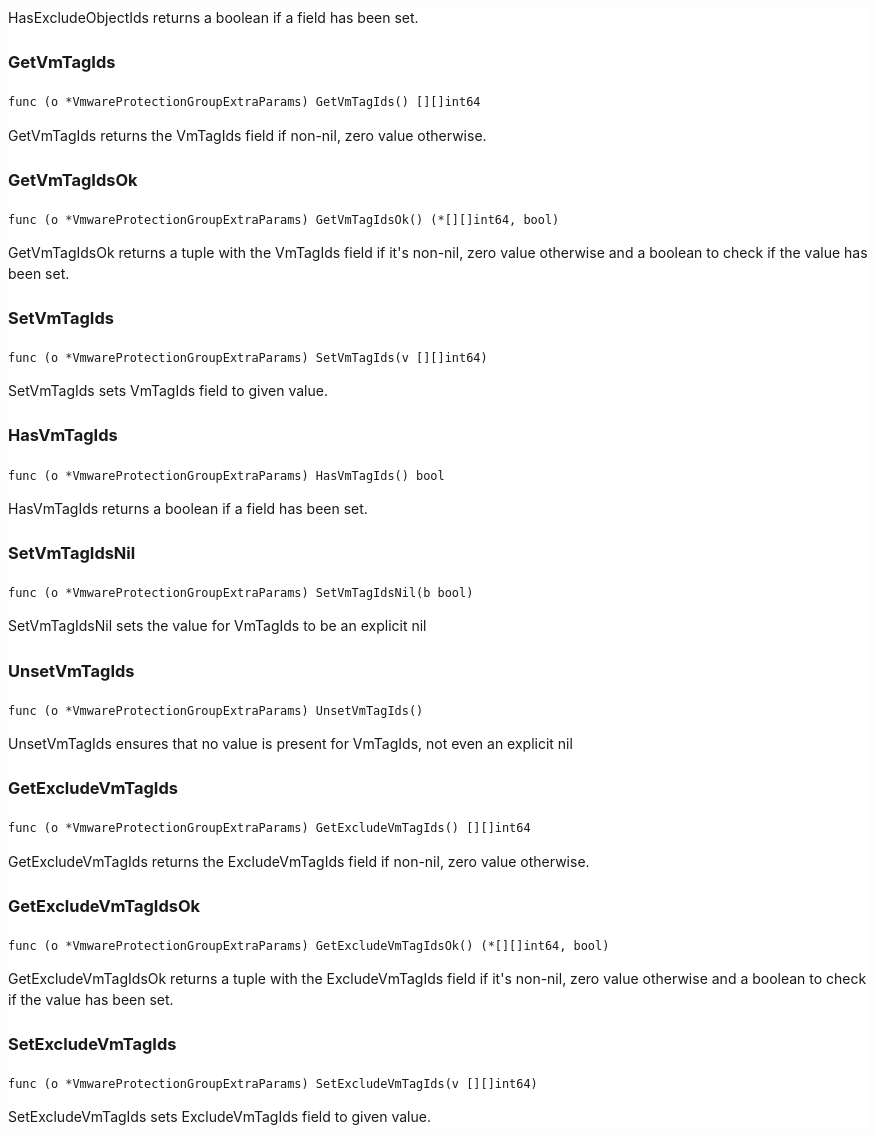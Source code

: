 HasExcludeObjectIds returns a boolean if a field has been set.

### GetVmTagIds

`func (o *VmwareProtectionGroupExtraParams) GetVmTagIds() [][]int64`

GetVmTagIds returns the VmTagIds field if non-nil, zero value otherwise.

### GetVmTagIdsOk

`func (o *VmwareProtectionGroupExtraParams) GetVmTagIdsOk() (*[][]int64, bool)`

GetVmTagIdsOk returns a tuple with the VmTagIds field if it's non-nil, zero value otherwise
and a boolean to check if the value has been set.

### SetVmTagIds

`func (o *VmwareProtectionGroupExtraParams) SetVmTagIds(v [][]int64)`

SetVmTagIds sets VmTagIds field to given value.

### HasVmTagIds

`func (o *VmwareProtectionGroupExtraParams) HasVmTagIds() bool`

HasVmTagIds returns a boolean if a field has been set.

### SetVmTagIdsNil

`func (o *VmwareProtectionGroupExtraParams) SetVmTagIdsNil(b bool)`

 SetVmTagIdsNil sets the value for VmTagIds to be an explicit nil

### UnsetVmTagIds
`func (o *VmwareProtectionGroupExtraParams) UnsetVmTagIds()`

UnsetVmTagIds ensures that no value is present for VmTagIds, not even an explicit nil
### GetExcludeVmTagIds

`func (o *VmwareProtectionGroupExtraParams) GetExcludeVmTagIds() [][]int64`

GetExcludeVmTagIds returns the ExcludeVmTagIds field if non-nil, zero value otherwise.

### GetExcludeVmTagIdsOk

`func (o *VmwareProtectionGroupExtraParams) GetExcludeVmTagIdsOk() (*[][]int64, bool)`

GetExcludeVmTagIdsOk returns a tuple with the ExcludeVmTagIds field if it's non-nil, zero value otherwise
and a boolean to check if the value has been set.

### SetExcludeVmTagIds

`func (o *VmwareProtectionGroupExtraParams) SetExcludeVmTagIds(v [][]int64)`

SetExcludeVmTagIds sets ExcludeVmTagIds field to given value.
